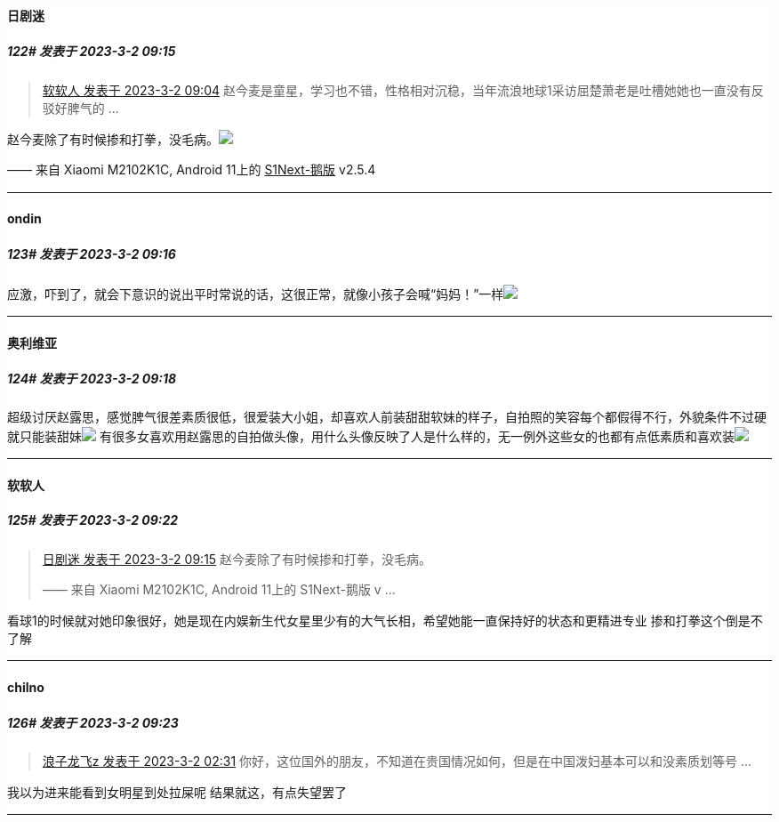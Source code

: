 ####  日剧迷  
##### 122#       发表于 2023-3-2 09:15

<blockquote><a href="httphttps://bbs.saraba1st.com/2b/forum.php?mod=redirect&amp;goto=findpost&amp;pid=59934807&amp;ptid=2122015" target="_blank">软软人 发表于 2023-3-2 09:04</a>
赵今麦是童星，学习也不错，性格相对沉稳，当年流浪地球1采访屈楚萧老是吐槽她她也一直没有反驳好脾气的 ...</blockquote>
赵今麦除了有时候掺和打拳，没毛病。<img src="https://static.saraba1st.com/image/smiley/face2017/025.png" referrerpolicy="no-referrer">

—— 来自 Xiaomi M2102K1C, Android 11上的 [S1Next-鹅版](https://github.com/ykrank/S1-Next/releases) v2.5.4

*****

####  ondin  
##### 123#       发表于 2023-3-2 09:16

应激，吓到了，就会下意识的说出平时常说的话，这很正常，就像小孩子会喊“妈妈！”一样<img src="https://static.saraba1st.com/image/smiley/face2017/067.png" referrerpolicy="no-referrer">

*****

####  奥利维亚  
##### 124#       发表于 2023-3-2 09:18

超级讨厌赵露思，感觉脾气很差素质很低，很爱装大小姐，却喜欢人前装甜甜软妹的样子，自拍照的笑容每个都假得不行，外貌条件不过硬就只能装甜妹<img src="https://static.saraba1st.com/image/smiley/face2017/020.png" referrerpolicy="no-referrer">
有很多女喜欢用赵露思的自拍做头像，用什么头像反映了人是什么样的，无一例外这些女的也都有点低素质和喜欢装<img src="https://static.saraba1st.com/image/smiley/face2017/020.png" referrerpolicy="no-referrer">


*****

####  软软人  
##### 125#       发表于 2023-3-2 09:22

<blockquote><a href="httphttps://bbs.saraba1st.com/2b/forum.php?mod=redirect&amp;goto=findpost&amp;pid=59934956&amp;ptid=2122015" target="_blank">日剧迷 发表于 2023-3-2 09:15</a>
赵今麦除了有时候掺和打拳，没毛病。

—— 来自 Xiaomi M2102K1C, Android 11上的 S1Next-鹅版 v ...</blockquote>
看球1的时候就对她印象很好，她是现在内娱新生代女星里少有的大气长相，希望她能一直保持好的状态和更精进专业
掺和打拳这个倒是不了解

*****

####  chilno  
##### 126#       发表于 2023-3-2 09:23

<blockquote><a href="httphttps://bbs.saraba1st.com/2b/forum.php?mod=redirect&amp;goto=findpost&amp;pid=59933807&amp;ptid=2122015" target="_blank">浪子龙飞z 发表于 2023-3-2 02:31</a>
你好，这位国外的朋友，不知道在贵国情况如何，但是在中国泼妇基本可以和没素质划等号 ...</blockquote>
我以为进来能看到女明星到处拉屎呢
结果就这，有点失望罢了


*****

